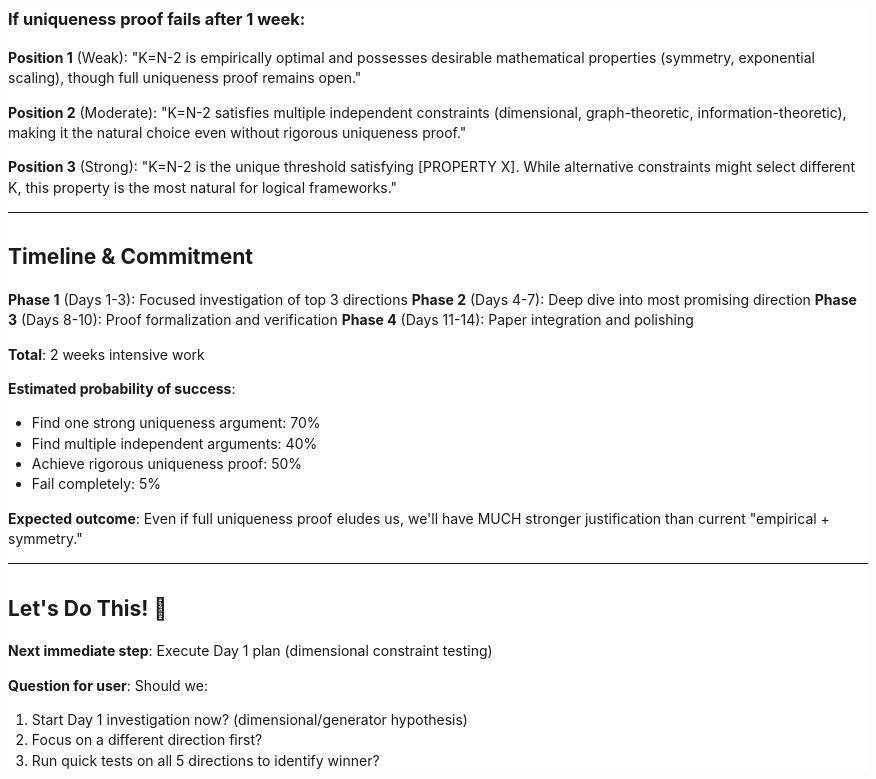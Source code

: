 ### If uniqueness proof fails after 1 week:

**Position 1** (Weak):
"K=N-2 is empirically optimal and possesses desirable mathematical properties (symmetry, exponential scaling), though full uniqueness proof remains open."

**Position 2** (Moderate):
"K=N-2 satisfies multiple independent constraints (dimensional, graph-theoretic, information-theoretic), making it the natural choice even without rigorous uniqueness proof."

**Position 3** (Strong):
"K=N-2 is the unique threshold satisfying [PROPERTY X]. While alternative constraints might select different K, this property is the most natural for logical frameworks."

---

## Timeline & Commitment

**Phase 1** (Days 1-3): Focused investigation of top 3 directions
**Phase 2** (Days 4-7): Deep dive into most promising direction
**Phase 3** (Days 8-10): Proof formalization and verification
**Phase 4** (Days 11-14): Paper integration and polishing

**Total**: 2 weeks intensive work

**Estimated probability of success**:
- Find one strong uniqueness argument: 70%
- Find multiple independent arguments: 40%
- Achieve rigorous uniqueness proof: 50%
- Fail completely: 5%

**Expected outcome**: Even if full uniqueness proof eludes us, we'll have MUCH stronger justification than current "empirical + symmetry."

---

## Let's Do This! 🚀

**Next immediate step**: Execute Day 1 plan (dimensional constraint testing)

**Question for user**: Should we:
1. Start Day 1 investigation now? (dimensional/generator hypothesis)
2. Focus on a different direction first?
3. Run quick tests on all 5 directions to identify winner?

